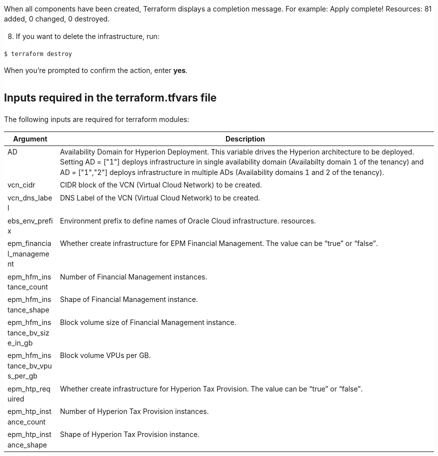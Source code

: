 When all components have been created, Terraform displays a completion message. For example: Apply complete! Resources: 81 added, 0 changed, 0 destroyed.

8) If you want to delete the infrastructure, run:

  ```
  $ terraform destroy
  ```

When you’re prompted to confirm the action, enter **yes**.

## **Inputs required in the terraform.tfvars file**

The following inputs are required for terraform modules:

| Argument                   | Description                                                                                                                                                                                                                                                                                                                                                       |
| -------------------------- | ----------------------------------------------------------------------------------------------------------------------------------------------------------------------------------------------------------------------------------------------------------------------------------------------------------------------------------------------------------------- |
| AD                         | Availability Domain for Hyperion Deployment. This variable drives the Hyperion architecture to be deployed. Setting AD = ["1"] deploys infrastructure in single availability domain (Availabilty domain 1 of the tenancy) and AD = ["1","2"] deploys infrastructure in multiple ADs (Availability domains 1 and 2 of the tenancy). |
| vcn_cidr                   | CIDR block of the VCN (Virtual Cloud Network) to be created.                                                                                                                                                                                                      |
| vcn_dns_label              | DNS Label of the VCN (Virtual Cloud Network) to be created.                                                                                                                                                                                                                                                                                                                               |
| ebs_env_prefix                 | Environment prefix to define names of Oracle Cloud infrastructure. resources.                                                                                                                                                                                                                                                                                                                   |
| epm_financial_management                 | Whether create infrastructure for EPM Financial Management. The value can be “true” or “false”.                                                                                                                                                                                                                                                                                                                   |
| epm_hfm_instance_count                 | Number of Financial Management instances.                                                                                                                                                                                                                                                                                                                   |
| epm_hfm_instance_shape                 | Shape of Financial Management instance.                                                                                                                                                                                                                                                                                                                 |
| epm_hfm_instance_bv_size_in_gb                 | Block volume size of Financial Management instance.                                                                                                                                                                                                                                                                                                                 |
| epm_hfm_instance_bv_vpus_per_gb                 | Block volume VPUs per GB.                                                                                                                                                                                                                                                                                                         |
| epm_htp_required                 | Whether create infrastructure for Hyperion Tax Provision. The value can be “true” or “false”.                                                                                                                                                                                                                                                                                                                   |
| epm_htp_instance_count                 | Number of Hyperion Tax Provision instances.                                                                                                                                                                                                                                                                                                                   |
| epm_htp_instance_shape                 | Shape of Hyperion Tax Provision instance.                                                                                                                                                                                                                                                                                                                   |